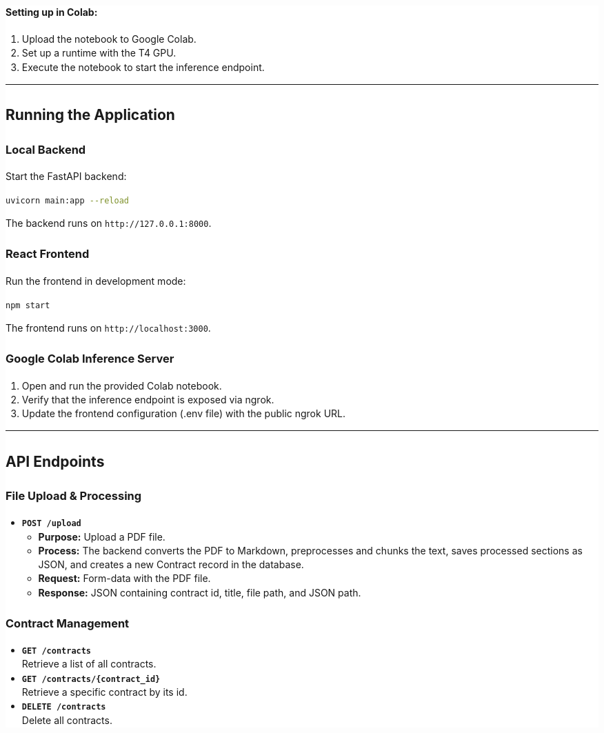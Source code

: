 #### Setting up in Colab:
1. Upload the notebook to Google Colab.
2. Set up a runtime with the T4 GPU.
3. Execute the notebook to start the inference endpoint.

---

## Running the Application

### Local Backend

Start the FastAPI backend:
```bash
uvicorn main:app --reload
```
The backend runs on `http://127.0.0.1:8000`.

### React Frontend

Run the frontend in development mode:
```bash
npm start
```
The frontend runs on `http://localhost:3000`.

### Google Colab Inference Server

1. Open and run the provided Colab notebook.
2. Verify that the inference endpoint is exposed via ngrok.
3. Update the frontend configuration (.env file) with the public ngrok URL.

---

## API Endpoints

### File Upload & Processing

- **`POST /upload`**  
  - **Purpose:** Upload a PDF file.  
  - **Process:** The backend converts the PDF to Markdown, preprocesses and chunks the text, saves processed sections as JSON, and creates a new Contract record in the database.  
  - **Request:** Form-data with the PDF file.  
  - **Response:** JSON containing contract id, title, file path, and JSON path.

### Contract Management

- **`GET /contracts`**  
  Retrieve a list of all contracts.
- **`GET /contracts/{contract_id}`**  
  Retrieve a specific contract by its id.
- **`DELETE /contracts`**  
  Delete all contracts.
